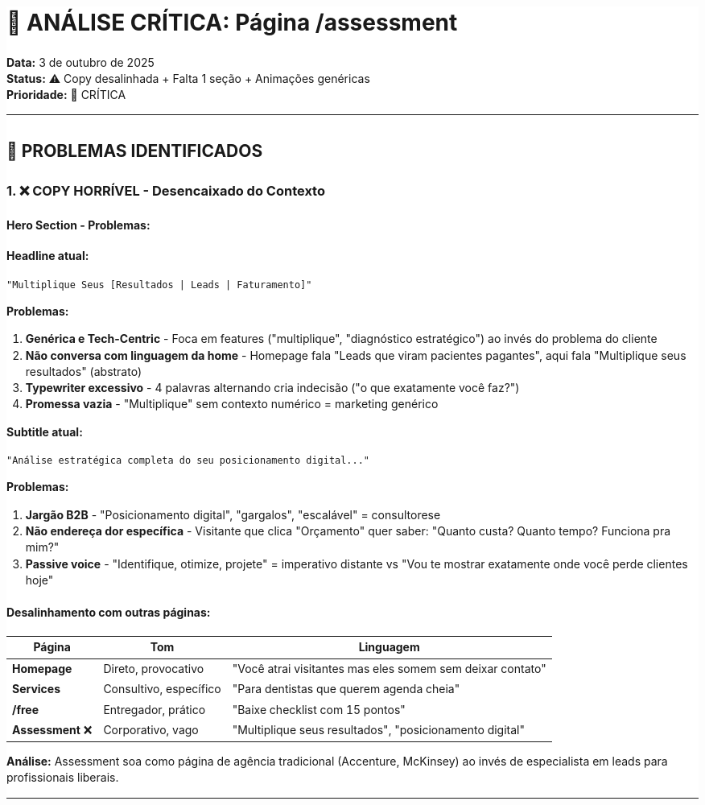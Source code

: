 # 🚨 ANÁLISE CRÍTICA: Página /assessment

**Data:** 3 de outubro de 2025  
**Status:** ⚠️ Copy desalinhada + Falta 1 seção + Animações genéricas  
**Prioridade:** 🔴 CRÍTICA

---

## 🎯 PROBLEMAS IDENTIFICADOS

### 1. ❌ COPY HORRÍVEL - Desencaixado do Contexto

#### Hero Section - Problemas:

**Headline atual:**
```
"Multiplique Seus [Resultados | Leads | Faturamento]"
```

**Problemas:**
1. **Genérica e Tech-Centric** - Foca em features ("multiplique", "diagnóstico estratégico") ao invés do problema do cliente
2. **Não conversa com linguagem da home** - Homepage fala "Leads que viram pacientes pagantes", aqui fala "Multiplique seus resultados" (abstrato)
3. **Typewriter excessivo** - 4 palavras alternando cria indecisão ("o que exatamente você faz?")
4. **Promessa vazia** - "Multiplique" sem contexto numérico = marketing genérico

**Subtitle atual:**
```
"Análise estratégica completa do seu posicionamento digital..."
```

**Problemas:**
1. **Jargão B2B** - "Posicionamento digital", "gargalos", "escalável" = consultorese
2. **Não endereça dor específica** - Visitante que clica "Orçamento" quer saber: "Quanto custa? Quanto tempo? Funciona pra mim?"
3. **Passive voice** - "Identifique, otimize, projete" = imperativo distante vs "Vou te mostrar exatamente onde você perde clientes hoje"

#### Desalinhamento com outras páginas:

| Página | Tom | Linguagem |
|--------|-----|-----------|
| **Homepage** | Direto, provocativo | "Você atrai visitantes mas eles somem sem deixar contato" |
| **Services** | Consultivo, específico | "Para dentistas que querem agenda cheia" |
| **/free** | Entregador, prático | "Baixe checklist com 15 pontos" |
| **Assessment** ❌ | Corporativo, vago | "Multiplique seus resultados", "posicionamento digital" |

**Análise:** Assessment soa como página de agência tradicional (Accenture, McKinsey) ao invés de especialista em leads para profissionais liberais.

---